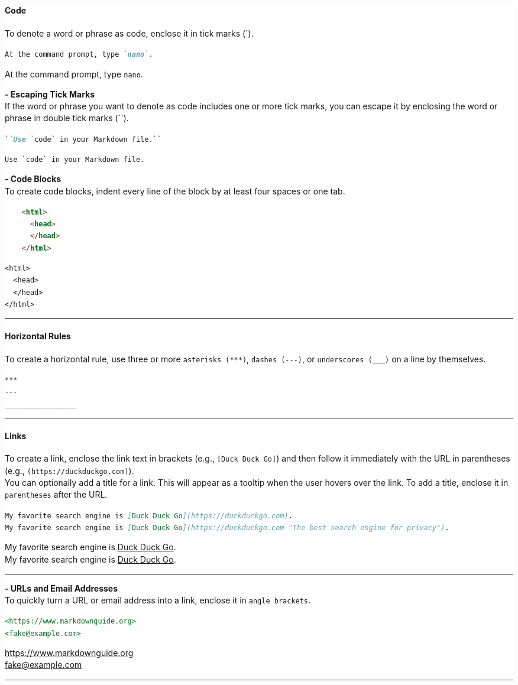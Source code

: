 #### Code  
To denote a word or phrase as code, enclose it in tick marks (`).  
```markdown
At the command prompt, type `nano`.
```
At the command prompt, type `nano`.

  **- Escaping Tick Marks**  
If the word or phrase you want to denote as code includes one or more tick marks, you can escape it by enclosing the word or phrase in double tick marks (``).  
```markdown
``Use `code` in your Markdown file.``
```
``Use `code` in your Markdown file.``

  **- Code Blocks**  
To create code blocks, indent every line of the block by at least four spaces or one tab.   
```html
    <html>
      <head>
      </head>
    </html>
```
    <html>
      <head>
      </head>
    </html>

---  
#### Horizontal Rules 
To create a horizontal rule, use three or more `asterisks (***)`, `dashes (---)`, or `underscores (___)` on a line by themselves.    
```markdown
***
---
_________________
```

---  
#### Links  
To create a link, enclose the link text in brackets (e.g., `[Duck Duck Go]`) and then follow it immediately with the URL in parentheses (e.g., `(https://duckduckgo.com)`).  
You can optionally add a title for a link. This will appear as a tooltip when the user hovers over the link. To add a title, enclose it in `parentheses` after the URL.  
```markdown
My favorite search engine is [Duck Duck Go](https://duckduckgo.com).
My favorite search engine is [Duck Duck Go](https://duckduckgo.com "The best search engine for privacy").
```
My favorite search engine is [Duck Duck Go](https://duckduckgo.com).  
My favorite search engine is [Duck Duck Go](https://duckduckgo.com "The best search engine for privacy").

---  
**- URLs and Email Addresses**  
To quickly turn a URL or email address into a link, enclose it in `angle brackets`.  
```markdown
<https://www.markdownguide.org>  
<fake@example.com>
```
<https://www.markdownguide.org>  
<fake@example.com>

---  

[hobbit-hole]: https://en.wikipedia.org/wiki/Hobbit#Lifestyle
[hobbit-hole]: https://en.wikipedia.org/wiki/Hobbit#Lifestyle "Hobbit lifestyles"
[hobbit-hole]: https://en.wikipedia.org/wiki/Hobbit#Lifestyle 'Hobbit lifestyles'
[hobbit-hole]: https://en.wikipedia.org/wiki/Hobbit#Lifestyle (Hobbit lifestyles)
[hobbit-hole]: <https://en.wikipedia.org/wiki/Hobbit#Lifestyle> "Hobbit lifestyles"
[hobbit-hole]: <https://en.wikipedia.org/wiki/Hobbit#Lifestyle> 'Hobbit lifestyles'
[hobbit-hole]: <https://en.wikipedia.org/wiki/Hobbit#Lifestyle> (Hobbit lifestyles)
[1]: <https://en.wikipedia.org/wiki/Hobbit#Lifestyle> "Hobbit lifestyles"
[^1]: "Markdown". 2013-12-04. Archived from the original on 2004-04-02.